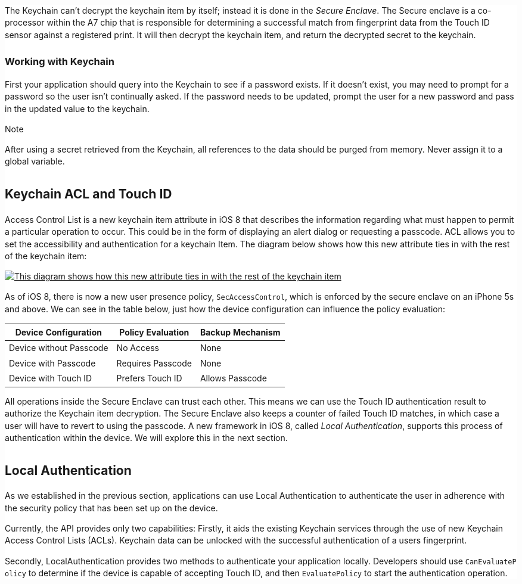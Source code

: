 The Keychain can’t decrypt the keychain item by itself; instead it is done in the *Secure Enclave*. The Secure enclave is a co-processor within the A7 chip that is responsible for determining a successful match from fingerprint data from the Touch ID sensor against a registered print. It will then decrypt the keychain item, and return the decrypted secret to the keychain.

### Working with Keychain

First your application should query into the Keychain to see if a password exists. If it doesn’t exist, you may need to prompt for a password so the user isn’t continually asked. If the password needs to be updated, prompt the user for a new password and pass in the updated value to the keychain.

> [!NOTE]
> After using a secret retrieved from the Keychain, all references to the 
> data should be purged from memory. Never assign it to a global variable.

## Keychain ACL and Touch ID

Access Control List is a new keychain item attribute in iOS 8 that describes the information regarding what must happen to permit a particular operation to occur. This could be in the form of displaying an alert dialog or requesting a passcode. ACL allows you to set the accessibility and authentication for a keychain Item. The diagram below shows how this new attribute ties in with the rest of the keychain item:

[![](touchid-images/image2.png "This diagram shows how this new attribute ties in with the rest of the keychain item")](touchid-images/image2.png#lightbox)

As of iOS 8, there is now a new user presence policy, `SecAccessControl`, which is enforced by the secure enclave on an iPhone 5s and above. We can see in the table below, just how the device configuration can influence the policy evaluation:

|Device Configuration|Policy Evaluation|Backup Mechanism|
|--- |--- |--- |
|Device without Passcode|No Access|None|
|Device with Passcode|Requires Passcode|None|
|Device with Touch ID|Prefers Touch ID|Allows Passcode|

All operations inside the Secure Enclave can trust each other. This means we can use the Touch ID authentication result to authorize the Keychain item decryption. The Secure Enclave also keeps a counter of failed Touch ID matches, in which case a user will have to revert to using the passcode.
A new framework in iOS 8, called _Local Authentication_, supports this process of authentication within the device. We will explore this in the next section.

## Local Authentication

As we established in the previous section, applications can use Local Authentication to authenticate the user in adherence with the security policy that has been set up on the device.

Currently, the API provides only two capabilities:
Firstly, it aids the existing Keychain services through the use of new Keychain Access Control Lists (ACLs). Keychain data can be unlocked with the successful authentication of a users fingerprint.

Secondly, LocalAuthentication provides two methods to authenticate your application locally. Developers should use `CanEvaluatePolicy` to determine if the device is capable of accepting Touch ID, and then `EvaluatePolicy` to start the authentication operation.
